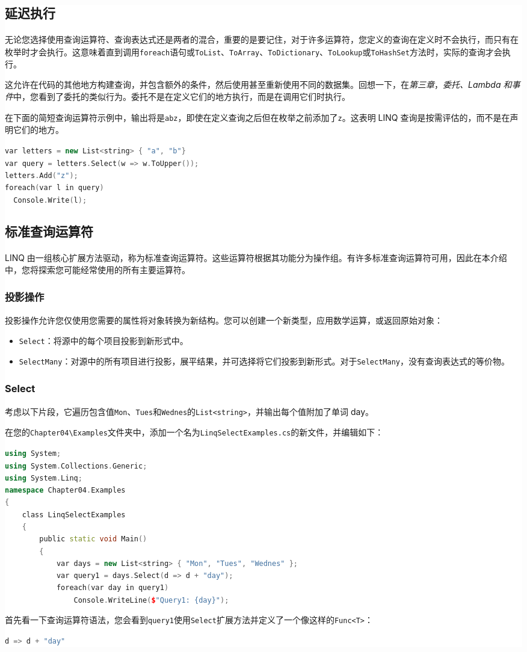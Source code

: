 ## 延迟执行

无论您选择使用查询运算符、查询表达式还是两者的混合，重要的是要记住，对于许多运算符，您定义的查询在定义时不会执行，而只有在枚举时才会执行。这意味着直到调用`foreach`语句或`ToList`、`ToArray`、`ToDictionary`、`ToLookup`或`ToHashSet`方法时，实际的查询才会执行。

这允许在代码的其他地方构建查询，并包含额外的条件，然后使用甚至重新使用不同的数据集。回想一下，在*第三章*，*委托、Lambda 和事件*中，您看到了委托的类似行为。委托不是在定义它们的地方执行，而是在调用它们时执行。

在下面的简短查询运算符示例中，输出将是`abz`，即使在定义查询之后但在枚举之前添加了`z`。这表明 LINQ 查询是按需评估的，而不是在声明它们的地方。

```cpp
var letters = new List<string> { "a", "b"}
var query = letters.Select(w => w.ToUpper());
letters.Add("z");
foreach(var l in query) 
  Console.Write(l);
```

## 标准查询运算符

LINQ 由一组核心扩展方法驱动，称为标准查询运算符。这些运算符根据其功能分为操作组。有许多标准查询运算符可用，因此在本介绍中，您将探索您可能经常使用的所有主要运算符。

### 投影操作

投影操作允许您仅使用您需要的属性将对象转换为新结构。您可以创建一个新类型，应用数学运算，或返回原始对象：

+   `Select`：将源中的每个项目投影到新形式中。

+   `SelectMany`：对源中的所有项目进行投影，展平结果，并可选择将它们投影到新形式。对于`SelectMany`，没有查询表达式的等价物。

### Select

考虑以下片段，它遍历包含值`Mon`、`Tues`和`Wednes`的`List<string>`，并输出每个值附加了单词 day。

在您的`Chapter04\Examples`文件夹中，添加一个名为`LinqSelectExamples.cs`的新文件，并编辑如下：

```cpp
using System;
using System.Collections.Generic;
using System.Linq;
namespace Chapter04.Examples
{
    class LinqSelectExamples
    {
        public static void Main()
        {
            var days = new List<string> { "Mon", "Tues", "Wednes" };
            var query1 = days.Select(d => d + "day");
            foreach(var day in query1)
                Console.WriteLine($"Query1: {day}");         
```

首先看一下查询运算符语法，您会看到`query1`使用`Select`扩展方法并定义了一个像这样的`Func<T>`：

```cpp
d => d + "day"
```
